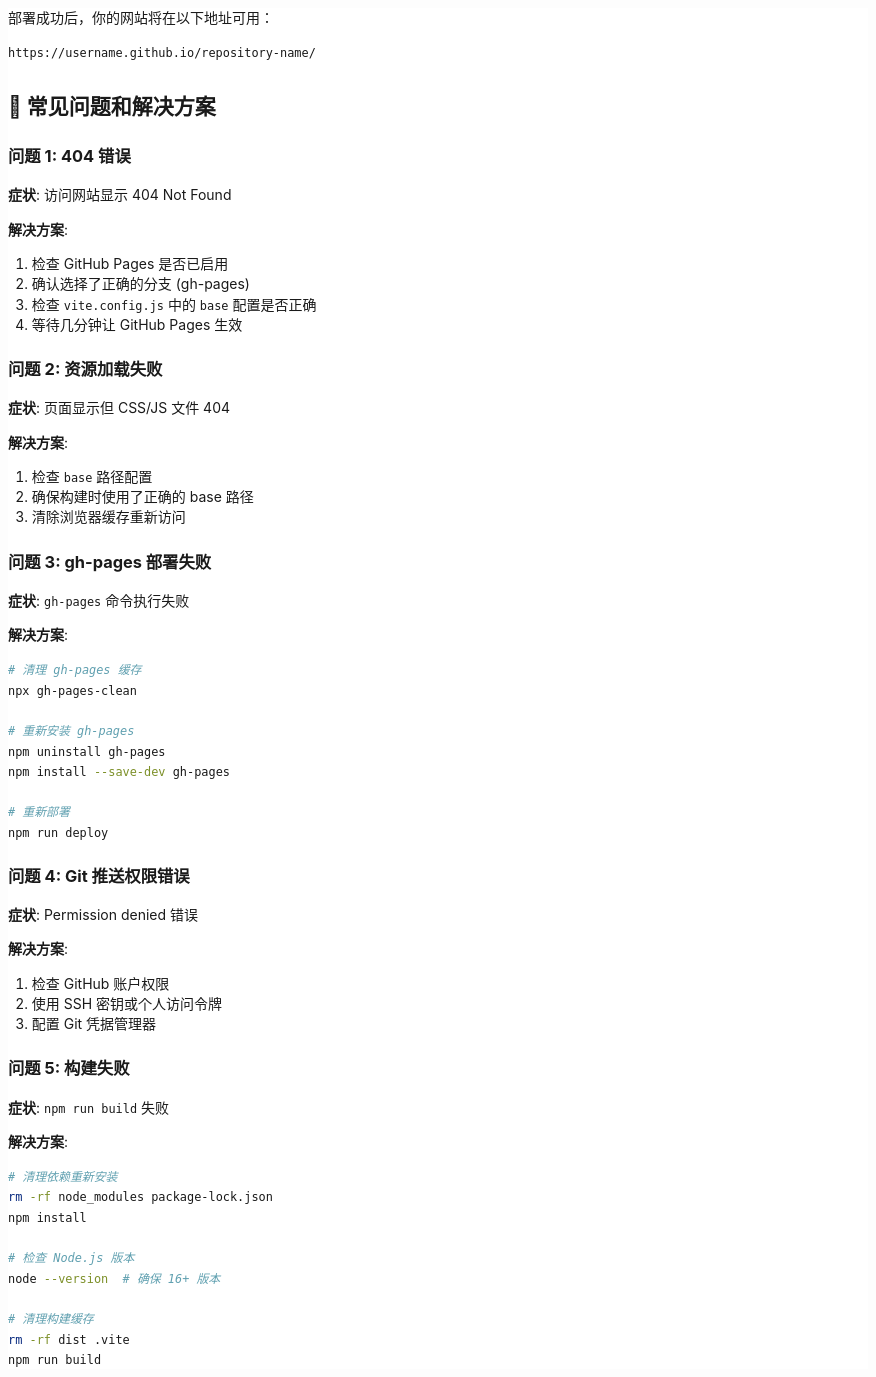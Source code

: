 部署成功后，你的网站将在以下地址可用：
```
https://username.github.io/repository-name/
```

## 🚨 常见问题和解决方案

### 问题 1: 404 错误
**症状**: 访问网站显示 404 Not Found

**解决方案**:
1. 检查 GitHub Pages 是否已启用
2. 确认选择了正确的分支 (gh-pages)
3. 检查 `vite.config.js` 中的 `base` 配置是否正确
4. 等待几分钟让 GitHub Pages 生效

### 问题 2: 资源加载失败
**症状**: 页面显示但 CSS/JS 文件 404

**解决方案**:
1. 检查 `base` 路径配置
2. 确保构建时使用了正确的 base 路径
3. 清除浏览器缓存重新访问

### 问题 3: gh-pages 部署失败
**症状**: `gh-pages` 命令执行失败

**解决方案**:
```bash
# 清理 gh-pages 缓存
npx gh-pages-clean

# 重新安装 gh-pages
npm uninstall gh-pages
npm install --save-dev gh-pages

# 重新部署
npm run deploy
```

### 问题 4: Git 推送权限错误
**症状**: Permission denied 错误

**解决方案**:
1. 检查 GitHub 账户权限
2. 使用 SSH 密钥或个人访问令牌
3. 配置 Git 凭据管理器

### 问题 5: 构建失败
**症状**: `npm run build` 失败

**解决方案**:
```bash
# 清理依赖重新安装
rm -rf node_modules package-lock.json
npm install

# 检查 Node.js 版本
node --version  # 确保 16+ 版本

# 清理构建缓存
rm -rf dist .vite
npm run build
```
